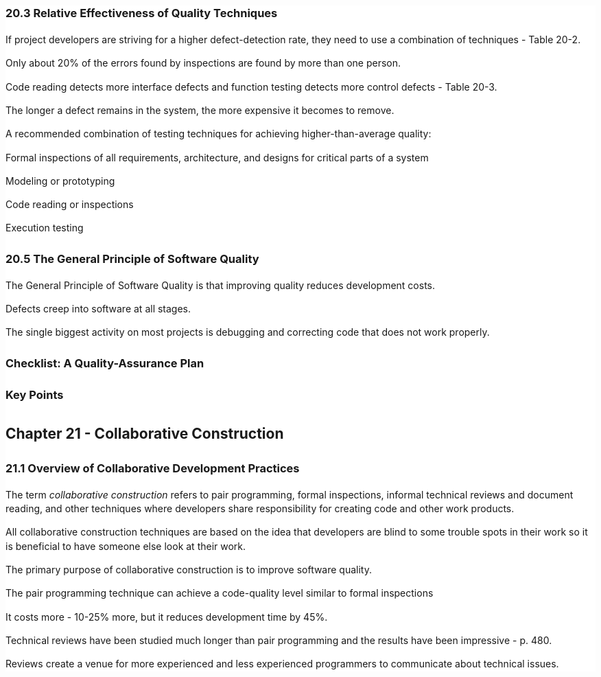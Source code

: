 ### 20.3 Relative Effectiveness of Quality Techniques

If project developers are striving for a higher defect-detection rate, they need to use a combination of techniques - Table 20-2.

Only about 20% of the errors found by inspections are found by more than one person.

Code reading detects more interface defects and function testing detects more control defects - Table 20-3.

The longer a defect remains in the system, the more expensive it becomes to remove.

A recommended combination of testing techniques for achieving higher-than-average quality:

Formal inspections of all requirements, architecture, and designs for critical parts of a system

Modeling or prototyping

Code reading or inspections

Execution testing

### 20.5 The General Principle of Software Quality

The General Principle of Software Quality is that improving quality reduces development costs.

Defects creep into software at all stages.

The single biggest activity on most projects is debugging and correcting code that does not work properly.

### Checklist: A Quality-Assurance Plan

### Key Points


## Chapter 21 - Collaborative Construction

### 21.1 Overview of Collaborative Development Practices

The term _collaborative construction_ refers to pair programming, formal inspections, informal technical reviews and document reading, and other techniques where developers share responsibility for creating code and other work products.

All collaborative construction techniques are based on the idea that developers are blind to some trouble spots in their work so it is beneficial to have someone else look at their work.

The primary purpose of collaborative construction is to improve software quality.

The pair programming technique can achieve a code-quality level similar to formal inspections

It costs more - 10-25% more, but it reduces development time by 45%.

Technical reviews have been studied much longer than pair programming and the results have been impressive - p. 480.

Reviews create a venue for more experienced and less experienced programmers to communicate about technical issues.
